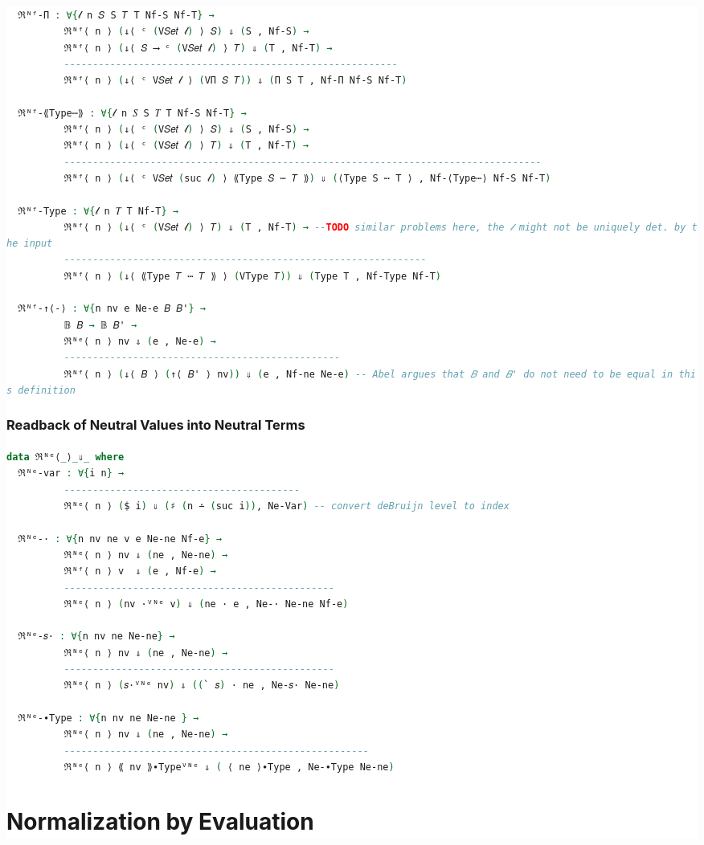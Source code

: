 ```agda
  ℜᴺᶠ-Π : ∀{𝓁 n 𝑆 S 𝑇 T Nf-S Nf-T} →
          ℜᴺᶠ⟨ n ⟩ (↓⟨ ᶜ (V𝑆𝑒𝑡 𝓁) ⟩ 𝑆) ⇓ (S , Nf-S) →
          ℜᴺᶠ⟨ n ⟩ (↓⟨ 𝑆 ⟶ ᶜ (V𝑆𝑒𝑡 𝓁) ⟩ 𝑇) ⇓ (T , Nf-T) →
          ----------------------------------------------------------
          ℜᴺᶠ⟨ n ⟩ (↓⟨ ᶜ V𝑆𝑒𝑡 𝓁 ⟩ (VΠ 𝑆 𝑇)) ⇓ (Π S T , Nf-Π Nf-S Nf-T)

  ℜᴺᶠ-⟪Type⋯⟫ : ∀{𝓁 n 𝑆 S 𝑇 T Nf-S Nf-T} →
          ℜᴺᶠ⟨ n ⟩ (↓⟨ ᶜ (V𝑆𝑒𝑡 𝓁) ⟩ 𝑆) ⇓ (S , Nf-S) →
          ℜᴺᶠ⟨ n ⟩ (↓⟨ ᶜ (V𝑆𝑒𝑡 𝓁) ⟩ 𝑇) ⇓ (T , Nf-T) →
          -----------------------------------------------------------------------------------
          ℜᴺᶠ⟨ n ⟩ (↓⟨ ᶜ V𝑆𝑒𝑡 (suc 𝓁) ⟩ ⟪Type 𝑆 ⋯ 𝑇 ⟫) ⇓ (⟨Type S ⋯ T ⟩ , Nf-⟨Type⋯⟩ Nf-S Nf-T)

  ℜᴺᶠ-Type : ∀{𝓁 n 𝑇 T Nf-T} →
          ℜᴺᶠ⟨ n ⟩ (↓⟨ ᶜ (V𝑆𝑒𝑡 𝓁) ⟩ 𝑇) ⇓ (T , Nf-T) → --TODO similar problems here, the 𝓁 might not be uniquely det. by the input
          ---------------------------------------------------------------
          ℜᴺᶠ⟨ n ⟩ (↓⟨ ⟪Type 𝑇 ⋯ 𝑇 ⟫ ⟩ (VType 𝑇)) ⇓ (Type T , Nf-Type Nf-T)

  ℜᴺᶠ-↑⟨-⟩ : ∀{n nv e Ne-e 𝐵 𝐵'} →
          𝔹 𝐵 → 𝔹 𝐵' →
          ℜᴺᵉ⟨ n ⟩ nv ⇓ (e , Ne-e) →
          ------------------------------------------------
          ℜᴺᶠ⟨ n ⟩ (↓⟨ 𝐵 ⟩ (↑⟨ 𝐵' ⟩ nv)) ⇓ (e , Nf-ne Ne-e) -- Abel argues that 𝐵 and 𝐵' do not need to be equal in this definition
```
### Readback of Neutral Values into Neutral Terms
```agda
data ℜᴺᵉ⟨_⟩_⇓_ where
  ℜᴺᵉ-var : ∀{i n} →
          -----------------------------------------
          ℜᴺᵉ⟨ n ⟩ ($ i) ⇓ (♯ (n ∸ (suc i)), Ne-Var) -- convert deBruijn level to index

  ℜᴺᵉ-· : ∀{n nv ne v e Ne-ne Nf-e} →
          ℜᴺᵉ⟨ n ⟩ nv ⇓ (ne , Ne-ne) →
          ℜᴺᶠ⟨ n ⟩ v  ⇓ (e , Nf-e) →
          -----------------------------------------------
          ℜᴺᵉ⟨ n ⟩ (nv ·ⱽᴺᵉ v) ⇓ (ne · e , Ne-· Ne-ne Nf-e)

  ℜᴺᵉ-𝑠· : ∀{n nv ne Ne-ne} →
          ℜᴺᵉ⟨ n ⟩ nv ⇓ (ne , Ne-ne) →
          -----------------------------------------------
          ℜᴺᵉ⟨ n ⟩ (𝑠·ⱽᴺᵉ nv) ⇓ ((` 𝑠) · ne , Ne-𝑠· Ne-ne)

  ℜᴺᵉ-∙Type : ∀{n nv ne Ne-ne } →
          ℜᴺᵉ⟨ n ⟩ nv ⇓ (ne , Ne-ne) →
          -----------------------------------------------------
          ℜᴺᵉ⟨ n ⟩ ⟪ nv ⟫∙Typeⱽᴺᵉ ⇓ ( ⟨ ne ⟩∙Type , Ne-∙Type Ne-ne)


```
# Normalization by Evaluation
